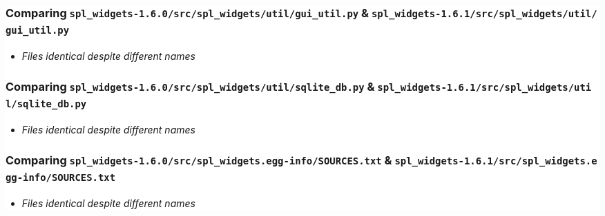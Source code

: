 ### Comparing `spl_widgets-1.6.0/src/spl_widgets/util/gui_util.py` & `spl_widgets-1.6.1/src/spl_widgets/util/gui_util.py`

 * *Files identical despite different names*

### Comparing `spl_widgets-1.6.0/src/spl_widgets/util/sqlite_db.py` & `spl_widgets-1.6.1/src/spl_widgets/util/sqlite_db.py`

 * *Files identical despite different names*

### Comparing `spl_widgets-1.6.0/src/spl_widgets.egg-info/SOURCES.txt` & `spl_widgets-1.6.1/src/spl_widgets.egg-info/SOURCES.txt`

 * *Files identical despite different names*

